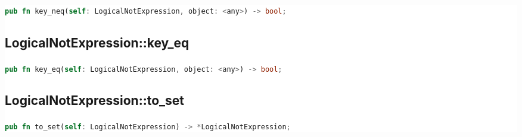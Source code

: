```rust
pub fn key_neq(self: LogicalNotExpression, object: <any>) -> bool;
```
## LogicalNotExpression::key\_eq

```rust
pub fn key_eq(self: LogicalNotExpression, object: <any>) -> bool;
```
## LogicalNotExpression::to\_set

```rust
pub fn to_set(self: LogicalNotExpression) -> *LogicalNotExpression;
```
